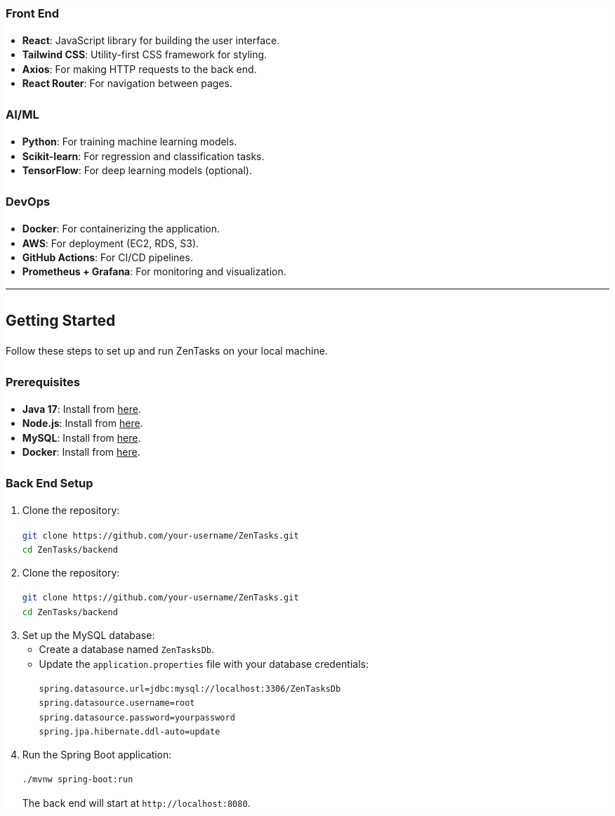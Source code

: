 ### **Front End**
- **React**: JavaScript library for building the user interface.
- **Tailwind CSS**: Utility-first CSS framework for styling.
- **Axios**: For making HTTP requests to the back end.
- **React Router**: For navigation between pages.

### **AI/ML**
- **Python**: For training machine learning models.
- **Scikit-learn**: For regression and classification tasks.
- **TensorFlow**: For deep learning models (optional).

### **DevOps**
- **Docker**: For containerizing the application.
- **AWS**: For deployment (EC2, RDS, S3).
- **GitHub Actions**: For CI/CD pipelines.
- **Prometheus + Grafana**: For monitoring and visualization.

---

## **Getting Started**
Follow these steps to set up and run ZenTasks on your local machine.

### **Prerequisites**
- **Java 17**: Install from [here](https://www.oracle.com/java/technologies/javase-jdk17-downloads.html).
- **Node.js**: Install from [here](https://nodejs.org/).
- **MySQL**: Install from [here](https://dev.mysql.com/downloads/installer/).
- **Docker**: Install from [here](https://www.docker.com/products/docker-desktop).

### **Back End Setup**
1. Clone the repository:
   ```bash
   git clone https://github.com/your-username/ZenTasks.git
   cd ZenTasks/backend
1. Clone the repository:
   ```bash
   git clone https://github.com/your-username/ZenTasks.git
   cd ZenTasks/backend
   ```
2. Set up the MySQL database:
   - Create a database named `ZenTasksDb`.
   - Update the `application.properties` file with your database credentials:
     ```properties
     spring.datasource.url=jdbc:mysql://localhost:3306/ZenTasksDb
     spring.datasource.username=root
     spring.datasource.password=yourpassword
     spring.jpa.hibernate.ddl-auto=update
     ```
3. Run the Spring Boot application:
   ```bash
   ./mvnw spring-boot:run
   ```
   The back end will start at `http://localhost:8080`.
